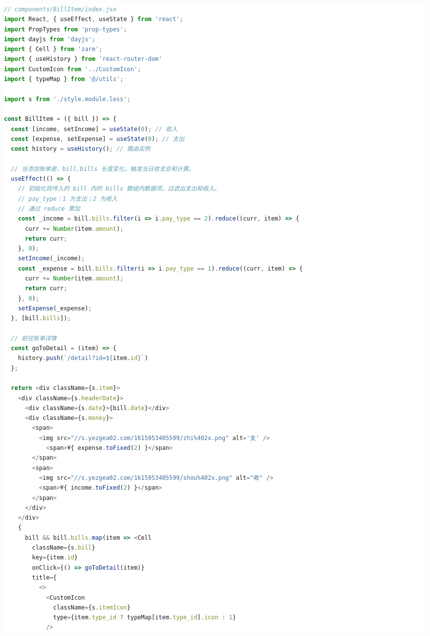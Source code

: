 ```javascript
// components/BillItem/index.jsx
import React, { useEffect, useState } from 'react';
import PropTypes from 'prop-types';
import dayjs from 'dayjs';
import { Cell } from 'zarm';
import { useHistory } from 'react-router-dom'
import CustomIcon from '../CustomIcon';
import { typeMap } from '@/utils';

import s from './style.module.less';

const BillItem = ({ bill }) => {
  const [income, setIncome] = useState(0); // 收入
  const [expense, setExpense] = useState(0); // 支出
  const history = useHistory(); // 路由实例

  // 当添加账单是，bill.bills 长度变化，触发当日收支总和计算。
  useEffect(() => {
    // 初始化将传入的 bill 内的 bills 数组内数据项，过滤出支出和收入。
    // pay_type：1 为支出；2 为收入
    // 通过 reduce 累加
    const _income = bill.bills.filter(i => i.pay_type == 2).reduce((curr, item) => {
      curr += Number(item.amount);
      return curr;
    }, 0);
    setIncome(_income);
    const _expense = bill.bills.filter(i => i.pay_type == 1).reduce((curr, item) => {
      curr += Number(item.amount);
      return curr;
    }, 0);
    setExpense(_expense);
  }, [bill.bills]);

  // 前往账单详情
  const goToDetail = (item) => {
    history.push(`/detail?id=${item.id}`)
  };

  return <div className={s.item}>
    <div className={s.headerDate}>
      <div className={s.date}>{bill.date}</div>
      <div className={s.money}>
        <span>
          <img src="//s.yezgea02.com/1615953405599/zhi%402x.png" alt='支' />
            <span>¥{ expense.toFixed(2) }</span>
        </span>
        <span>
          <img src="//s.yezgea02.com/1615953405599/shou%402x.png" alt="收" />
          <span>¥{ income.toFixed(2) }</span>
        </span>
      </div>
    </div>
    {
      bill && bill.bills.map(item => <Cell
        className={s.bill}
        key={item.id}
        onClick={() => goToDetail(item)}
        title={
          <>
            <CustomIcon
              className={s.itemIcon}
              type={item.type_id ? typeMap[item.type_id].icon : 1}
            />
```